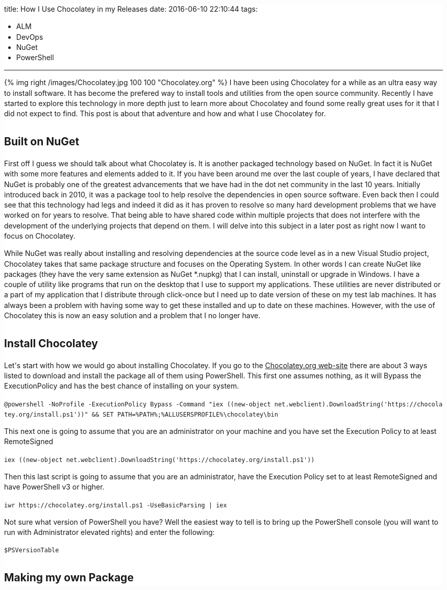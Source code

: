 title: How I Use Chocolatey in my Releases
date: 2016-06-10 22:10:44
tags:
- ALM
- DevOps
- NuGet
- PowerShell
---
{% img right /images/Chocolatey.jpg 100 100 "Chocolatey.org" %}
I have been using Chocolatey for a while as an ultra easy way to install software.  It has become the prefered way to install tools and utilities from the open source community.  Recently I have started to explore this technology in more depth just to learn more about Chocolatey and found some really great uses for it that I did not expect to find.  This post is about that adventure and how and what I use Chocolatey for.

## Built on NuGet
First off I guess we should talk about what Chocolatey is.  It is another packaged technology based on NuGet.  In fact it is NuGet with some more features and elements added to it.  If you have been around me over the last couple of years, I have declared that NuGet is probably one of the greatest advancements that we have had in the dot net community in the last 10 years.  Initially introduced back in 2010, it was a package tool to help resolve the dependencies in open source software.  Even back then I could see that this technology had legs and indeed it did as it has proven to resolve so many hard development problems that we have worked on for years to resolve.  That being able to have shared code within multiple projects that does not interfere with the development of the underlying projects that depend on them.  I will delve into this subject in a later post as right now I want to focus on Chocolatey.

While NuGet was really about installing and resolving dependencies at the source code level as in a new Visual Studio project, Chocolatey takes that same package structure and focuses on the Operating System.  In other words I can create NuGet like packages (they have the very same extension as NuGet *.nupkg) that I can install, uninstall or upgrade in Windows.  I have a couple of utility like programs that run on the desktop that I use to support my applications.  These utilities are never distributed or a part of my application that I distribute through click-once but I need up to date version of these on my test lab machines.  It has always been a problem with having some way to get these installed and up to date on these machines.  However, with the use of Chocolatey this is now an easy solution and a problem that I no longer have.

## Install Chocolatey
Let's start with how we would go about installing Chocolatey.  If you go to the [Chocolatey.org web-site](http://chocolatey.org) there are about 3 ways listed to download and install the package all of them using PowerShell.
This first one assumes nothing, as it will Bypass the ExecutionPolicy and has the best chance of installing on your system.
```
@powershell -NoProfile -ExecutionPolicy Bypass -Command "iex ((new-object net.webclient).DownloadString('https://chocolatey.org/install.ps1'))" && SET PATH=%PATH%;%ALLUSERSPROFILE%\chocolatey\bin
```
This next one is going to assume that you are an administrator on your machine and you have set the Execution Policy to at least RemoteSigned
```
iex ((new-object net.webclient).DownloadString('https://chocolatey.org/install.ps1'))
```
Then this last script is going to assume that you are an administrator, have the Execution Policy set to at least RemoteSigned and have PowerShell v3 or higher.
```
iwr https://chocolatey.org/install.ps1 -UseBasicParsing | iex
```
Not sure what version of PowerShell you have?  Well the easiest way to tell is to bring up the PowerShell console (you will want to run with Administrator elevated rights) and enter the following:
```
$PSVersionTable
```
## Making my own Package